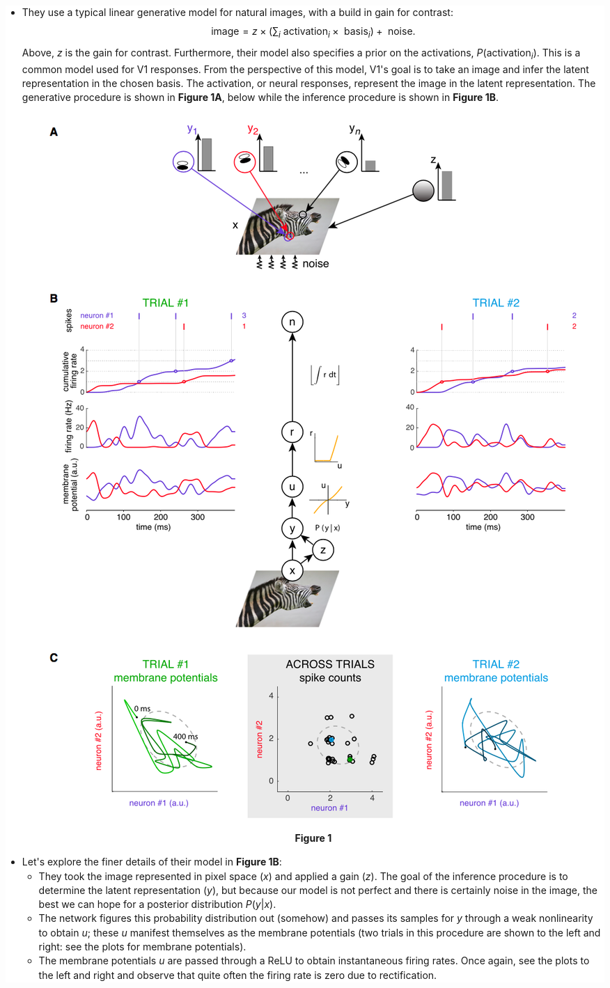 * They use a typical linear generative model for natural images, with a build in gain for contrast: $$\text{image} = z \times \left(\sum_i \text{ activation}_i \times \text{ basis}_i\right) + \text{ noise}.$$ Above, $z$ is the gain for contrast. Furthermore, their model also specifies a prior on the activations, $P(\text{activation}_i)$. This is a common model used for V1 responses. From the perspective of this model, V1's goal is to take an image and infer the latent representation in the chosen basis. The activation, or neural responses, represent the image in the latent representation. The generative procedure is shown in **Figure 1A**, below while the inference procedure is shown in **Figure 1B**. <p align="center">![orban-fig1.png](resources/4973DC33906138B5358E9D3C120C2C01.png)<br><b>Figure 1</b></p>
* Let's explore the finer details of their model in **Figure 1B**:
    * They took the image represented in pixel space ($x$) and applied a gain ($z$). The goal of the inference procedure is to determine the latent representation ($y$), but because our model is not perfect and there is certainly noise in the image, the best we can hope for a posterior distribution $P(y|x)$. 
    * The network figures this probability distribution out (somehow) and passes its samples for $y$ through a weak nonlinearity to obtain $u$; these $u$ manifest themselves as the membrane potentials (two trials in this procedure are shown to the left and right: see the plots for membrane potentials). 
    * The membrane potentials $u$ are passed through a ReLU to obtain instantaneous firing rates. Once again, see the plots to the left and right and observe that quite often the firing rate is zero due to rectification. 